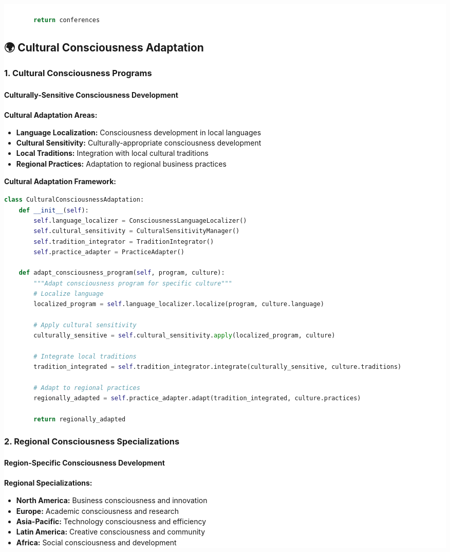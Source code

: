```python
        
        return conferences
```

## 🌍 Cultural Consciousness Adaptation

### 1. Cultural Consciousness Programs

#### Culturally-Sensitive Consciousness Development
**Cultural Adaptation Areas:**
- **Language Localization:** Consciousness development in local languages
- **Cultural Sensitivity:** Culturally-appropriate consciousness development
- **Local Traditions:** Integration with local cultural traditions
- **Regional Practices:** Adaptation to regional business practices

**Cultural Adaptation Framework:**
```python
class CulturalConsciousnessAdaptation:
    def __init__(self):
        self.language_localizer = ConsciousnessLanguageLocalizer()
        self.cultural_sensitivity = CulturalSensitivityManager()
        self.tradition_integrator = TraditionIntegrator()
        self.practice_adapter = PracticeAdapter()
    
    def adapt_consciousness_program(self, program, culture):
        """Adapt consciousness program for specific culture"""
        # Localize language
        localized_program = self.language_localizer.localize(program, culture.language)
        
        # Apply cultural sensitivity
        culturally_sensitive = self.cultural_sensitivity.apply(localized_program, culture)
        
        # Integrate local traditions
        tradition_integrated = self.tradition_integrator.integrate(culturally_sensitive, culture.traditions)
        
        # Adapt to regional practices
        regionally_adapted = self.practice_adapter.adapt(tradition_integrated, culture.practices)
        
        return regionally_adapted
```

### 2. Regional Consciousness Specializations

#### Region-Specific Consciousness Development
**Regional Specializations:**
- **North America:** Business consciousness and innovation
- **Europe:** Academic consciousness and research
- **Asia-Pacific:** Technology consciousness and efficiency
- **Latin America:** Creative consciousness and community
- **Africa:** Social consciousness and development
